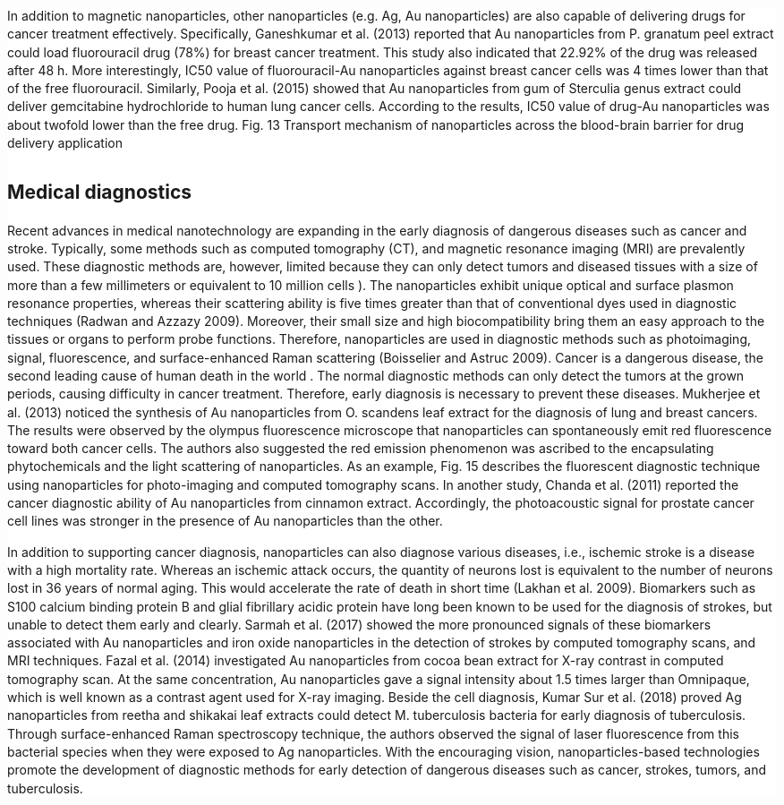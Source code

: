 In addition to magnetic nanoparticles, other nanoparticles (e.g. Ag, Au nanoparticles) are also capable of delivering drugs for cancer treatment effectively. Specifically, Ganeshkumar et al. (2013) reported that Au nanoparticles from P. granatum peel extract could load fluorouracil drug (78%) for breast cancer treatment. This study also indicated that 22.92% of the drug was released after 48 h. More interestingly, IC50 value of fluorouracil-Au nanoparticles against breast cancer cells was 4 times lower than that of the free fluorouracil. Similarly, Pooja et al. (2015) showed that Au nanoparticles from gum of Sterculia genus extract could deliver gemcitabine hydrochloride to human lung cancer cells. According to the results, IC50 value of drug-Au nanoparticles was about twofold lower than the free drug. Fig. 13 Transport mechanism of nanoparticles across the blood-brain barrier for drug delivery application 


## Medical diagnostics

Recent advances in medical nanotechnology are expanding in the early diagnosis of dangerous diseases such as cancer and stroke. Typically, some methods such as computed tomography (CT), and magnetic resonance imaging (MRI) are prevalently used. These diagnostic methods are, however, limited because they can only detect tumors and diseased tissues with a size of more than a few millimeters or equivalent to 10 million cells ). The nanoparticles exhibit unique optical and surface plasmon resonance properties, whereas their scattering ability is five times greater than that of conventional dyes used in diagnostic techniques (Radwan and Azzazy 2009). Moreover, their small size and high biocompatibility bring them an easy approach to the tissues or organs to perform probe functions. Therefore, nanoparticles are used in diagnostic methods such as photoimaging, signal, fluorescence, and surface-enhanced Raman scattering (Boisselier and Astruc 2009). Cancer is a dangerous disease, the second leading cause of human death in the world . The normal diagnostic methods can only detect the tumors at the grown periods, causing difficulty in cancer treatment. Therefore, early diagnosis is necessary to prevent these diseases. Mukherjee et al. (2013) noticed the synthesis of Au nanoparticles from O. scandens leaf extract for the diagnosis of lung and breast cancers. The results were observed by the olympus fluorescence microscope that nanoparticles can spontaneously emit red fluorescence toward both cancer cells. The authors also suggested the red emission phenomenon was ascribed to the encapsulating phytochemicals and the light scattering of nanoparticles. As an example, Fig. 15 describes the fluorescent diagnostic technique using nanoparticles for photo-imaging and computed tomography scans. In another study, Chanda et al. (2011) reported the cancer diagnostic ability of Au nanoparticles from cinnamon extract. Accordingly, the photoacoustic signal for prostate cancer cell lines was stronger in the presence of Au nanoparticles than the other.

In addition to supporting cancer diagnosis, nanoparticles can also diagnose various diseases, i.e., ischemic stroke is a disease with a high mortality rate. Whereas an ischemic attack occurs, the quantity of neurons lost is equivalent to the number of neurons lost in 36 years of normal aging. This would accelerate the rate of death in short time (Lakhan et al. 2009). Biomarkers such as S100 calcium binding protein B and glial fibrillary acidic protein have long been known to be used for the diagnosis of strokes, but unable to detect them early and clearly. Sarmah et al. (2017) showed the more pronounced signals of these biomarkers associated with Au nanoparticles and iron oxide nanoparticles in the detection of strokes by computed tomography scans, and MRI techniques. Fazal et al. (2014) investigated Au nanoparticles from cocoa bean extract for X-ray contrast in computed tomography scan. At the same concentration, Au nanoparticles gave a signal intensity about 1.5 times larger than Omnipaque, which is well known as a contrast agent used for X-ray imaging. Beside the cell diagnosis, Kumar Sur et al. (2018) proved Ag nanoparticles from reetha and shikakai leaf extracts could detect M. tuberculosis bacteria for early diagnosis of tuberculosis. Through surface-enhanced Raman spectroscopy technique, the authors observed the signal of laser fluorescence from this bacterial species when they were exposed to Ag nanoparticles. With the encouraging vision, nanoparticles-based technologies promote the development of diagnostic methods for early detection of dangerous diseases such as cancer, strokes, tumors, and tuberculosis.
